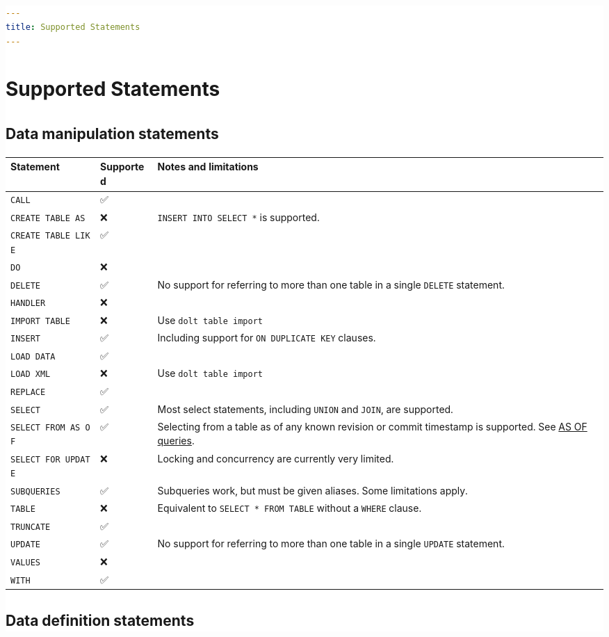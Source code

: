 ```yaml
---
title: Supported Statements
---
```


# Supported Statements

## Data manipulation statements

| Statement           | Supported | Notes and limitations                                                                                                     |
| :------------------ | :-------- | :------------------------------------------------------------------------------------------------------------------------ |
| `CALL`              | ✅        |                                                                                                                           |
| `CREATE TABLE AS`   | ❌        | `INSERT INTO SELECT *` is supported.                                                                                      |
| `CREATE TABLE LIKE` | ✅        |                                                                                                                           |
| `DO`                | ❌        |                                                                                                                           |
| `DELETE`            | ✅        | No support for referring to more than one table in a single `DELETE` statement.                                           |
| `HANDLER`           | ❌        |                                                                                                                           |
| `IMPORT TABLE`      | ❌        | Use `dolt table import`                                                                                                   |
| `INSERT`            | ✅        | Including support for `ON DUPLICATE KEY` clauses.                                                                         |
| `LOAD DATA`         | ✅        |                                                                                                                           |
| `LOAD XML`          | ❌        | Use `dolt table import`                                                                                                   |
| `REPLACE`           | ✅        |                                                                                                                           |
| `SELECT`            | ✅        | Most select statements, including `UNION` and `JOIN`, are supported.                                                      |
| `SELECT FROM AS OF` | ✅        | Selecting from a table as of any known revision or commit timestamp is supported. See [AS OF queries](../concurrency.md). |
| `SELECT FOR UPDATE` | ❌        | Locking and concurrency are currently very limited.                                                                       |
| `SUBQUERIES`        | ✅        | Subqueries work, but must be given aliases. Some limitations apply.                                                       |
| `TABLE`             | ❌        | Equivalent to `SELECT * FROM TABLE` without a `WHERE` clause.                                                             |
| `TRUNCATE`          | ✅        |                                                                                                                           |
| `UPDATE`            | ✅        | No support for referring to more than one table in a single `UPDATE` statement.                                           |
| `VALUES`            | ❌        |                                                                                                                           |
| `WITH`              | ✅        |                                                                                                                           |

## Data definition statements
